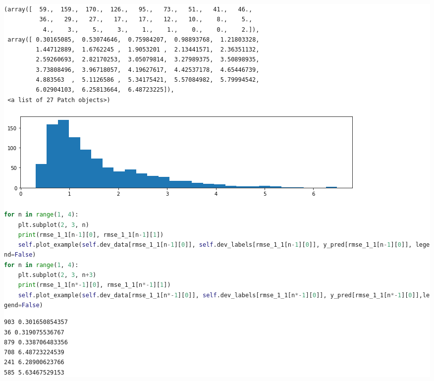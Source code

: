 

    (array([  59.,  159.,  170.,  126.,   95.,   73.,   51.,   41.,   46.,
              36.,   29.,   27.,   17.,   17.,   12.,   10.,    8.,    5.,
               4.,    3.,    5.,    3.,    1.,    1.,    0.,    0.,    2.]),
     array([ 0.30165085,  0.53074646,  0.75984207,  0.98893768,  1.21803328,
             1.44712889,  1.6762245 ,  1.9053201 ,  2.13441571,  2.36351132,
             2.59260693,  2.82170253,  3.05079814,  3.27989375,  3.50898935,
             3.73808496,  3.96718057,  4.19627617,  4.42537178,  4.65446739,
             4.883563  ,  5.1126586 ,  5.34175421,  5.57084982,  5.79994542,
             6.02904103,  6.25813664,  6.48723225]),
     <a list of 27 Patch objects>)




![png](README_files/output_31_2.png)



```python
for n in range(1, 4):
    plt.subplot(2, 3, n)
    print(rmse_1_1[n-1][0], rmse_1_1[n-1][1])
    self.plot_example(self.dev_data[rmse_1_1[n-1][0]], self.dev_labels[rmse_1_1[n-1][0]], y_pred[rmse_1_1[n-1][0]], legend=False)
for n in range(1, 4):
    plt.subplot(2, 3, n+3)
    print(rmse_1_1[n*-1][0], rmse_1_1[n*-1][1])
    self.plot_example(self.dev_data[rmse_1_1[n*-1][0]], self.dev_labels[rmse_1_1[n*-1][0]], y_pred[rmse_1_1[n*-1][0]],legend=False)
```

    903 0.301650854357
    36 0.319075536767
    879 0.338706483356
    708 6.48723224539
    241 6.28900623766
    585 5.63467529153



